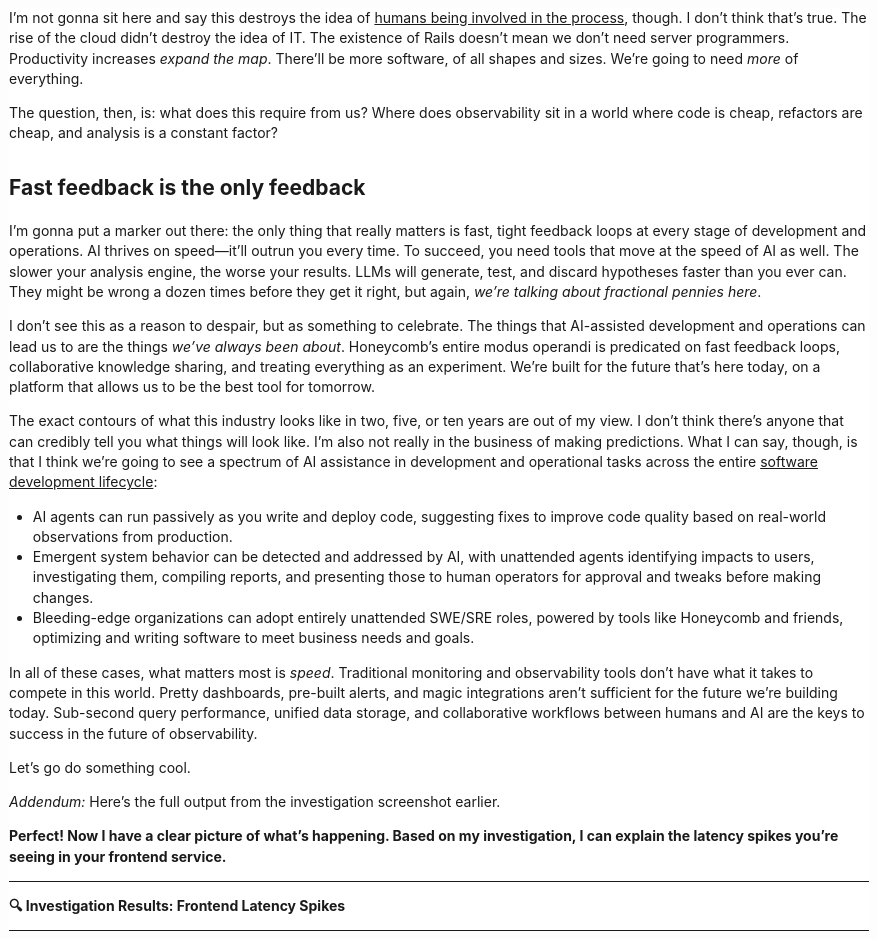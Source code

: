 I’m not gonna sit here and say this destroys the idea of [humans being involved in the process](https://www.honeycomb.io/blog/ai-where-in-the-loop-should-humans-go), though. I don’t think that’s true. The rise of the cloud didn’t destroy the idea of IT. The existence of Rails doesn’t mean we don’t need server programmers. Productivity increases _expand the map_. There’ll be more software, of all shapes and sizes. We’re going to need _more_ of everything.

The question, then, is: what does this require from us? Where does observability sit in a world where code is cheap, refactors are cheap, and analysis is a constant factor?

## Fast feedback is the only feedback

I’m gonna put a marker out there: the only thing that really matters is fast, tight feedback loops at every stage of development and operations. AI thrives on speed—it’ll outrun you every time. To succeed, you need tools that move at the speed of AI as well. The slower your analysis engine, the worse your results. LLMs will generate, test, and discard hypotheses faster than you ever can. They might be wrong a dozen times before they get it right, but again, _we’re talking about fractional pennies here_.

I don’t see this as a reason to despair, but as something to celebrate. The things that AI-assisted development and operations can lead us to are the things _we’ve always been about_. Honeycomb’s entire modus operandi is predicated on fast feedback loops, collaborative knowledge sharing, and treating everything as an experiment. We’re built for the future that’s here today, on a platform that allows us to be the best tool for tomorrow.

The exact contours of what this industry looks like in two, five, or ten years are out of my view. I don’t think there’s anyone that can credibly tell you what things will look like. I’m also not really in the business of making predictions. What I can say, though, is that I think we’re going to see a spectrum of AI assistance in development and operational tasks across the entire [software development lifecycle](https://www.honeycomb.io/blog/honeycomb-fit-software-development-lifecycle):

  * AI agents can run passively as you write and deploy code, suggesting fixes to improve code quality based on real-world observations from production.
  * Emergent system behavior can be detected and addressed by AI, with unattended agents identifying impacts to users, investigating them, compiling reports, and presenting those to human operators for approval and tweaks before making changes.
  * Bleeding-edge organizations can adopt entirely unattended SWE/SRE roles, powered by tools like Honeycomb and friends, optimizing and writing software to meet business needs and goals.

In all of these cases, what matters most is _speed_. Traditional monitoring and observability tools don’t have what it takes to compete in this world. Pretty dashboards, pre-built alerts, and magic integrations aren’t sufficient for the future we’re building today. Sub-second query performance, unified data storage, and collaborative workflows between humans and AI are the keys to success in the future of observability.

Let’s go do something cool.

_Addendum:_ Here’s the full output from the investigation screenshot earlier.

**Perfect\! Now I have a clear picture of what’s happening. Based on my investigation, I can explain the latency spikes you’re seeing in your frontend service.**

* * *

**🔍 Investigation Results: Frontend Latency Spikes**

* * *
